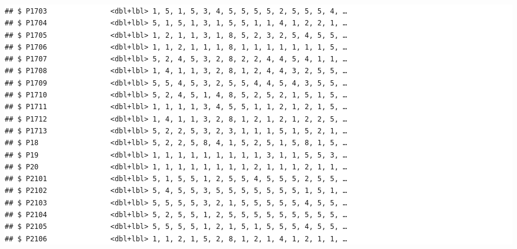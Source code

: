     ## $ P1703               <dbl+lbl> 1, 5, 1, 5, 3, 4, 5, 5, 5, 5, 2, 5, 5, 5, 4, …
    ## $ P1704               <dbl+lbl> 5, 1, 5, 1, 3, 1, 5, 5, 1, 1, 4, 1, 2, 2, 1, …
    ## $ P1705               <dbl+lbl> 1, 2, 1, 1, 3, 1, 8, 5, 2, 3, 2, 5, 4, 5, 5, …
    ## $ P1706               <dbl+lbl> 1, 1, 2, 1, 1, 1, 8, 1, 1, 1, 1, 1, 1, 1, 5, …
    ## $ P1707               <dbl+lbl> 5, 2, 4, 5, 3, 2, 8, 2, 2, 4, 4, 5, 4, 1, 1, …
    ## $ P1708               <dbl+lbl> 1, 4, 1, 1, 3, 2, 8, 1, 2, 4, 4, 3, 2, 5, 5, …
    ## $ P1709               <dbl+lbl> 5, 5, 4, 5, 3, 2, 5, 5, 4, 4, 5, 4, 3, 5, 5, …
    ## $ P1710               <dbl+lbl> 5, 2, 4, 5, 1, 4, 8, 5, 2, 5, 2, 1, 5, 1, 5, …
    ## $ P1711               <dbl+lbl> 1, 1, 1, 1, 3, 4, 5, 5, 1, 1, 2, 1, 2, 1, 5, …
    ## $ P1712               <dbl+lbl> 1, 4, 1, 1, 3, 2, 8, 1, 2, 1, 2, 1, 2, 2, 5, …
    ## $ P1713               <dbl+lbl> 5, 2, 2, 5, 3, 2, 3, 1, 1, 1, 5, 1, 5, 2, 1, …
    ## $ P18                 <dbl+lbl> 5, 2, 2, 5, 8, 4, 1, 5, 2, 5, 1, 5, 8, 1, 5, …
    ## $ P19                 <dbl+lbl> 1, 1, 1, 1, 1, 1, 1, 1, 1, 3, 1, 1, 5, 5, 3, …
    ## $ P20                 <dbl+lbl> 1, 1, 1, 1, 1, 1, 1, 1, 2, 1, 1, 1, 2, 1, 1, …
    ## $ P2101               <dbl+lbl> 5, 1, 5, 5, 1, 2, 5, 5, 4, 5, 5, 5, 2, 5, 5, …
    ## $ P2102               <dbl+lbl> 5, 4, 5, 5, 3, 5, 5, 5, 5, 5, 5, 5, 1, 5, 1, …
    ## $ P2103               <dbl+lbl> 5, 5, 5, 5, 3, 2, 1, 5, 5, 5, 5, 5, 4, 5, 5, …
    ## $ P2104               <dbl+lbl> 5, 2, 5, 5, 1, 2, 5, 5, 5, 5, 5, 5, 5, 5, 5, …
    ## $ P2105               <dbl+lbl> 5, 5, 5, 5, 1, 2, 1, 5, 1, 5, 5, 5, 4, 5, 5, …
    ## $ P2106               <dbl+lbl> 1, 1, 2, 1, 5, 2, 8, 1, 2, 1, 4, 1, 2, 1, 1, …
